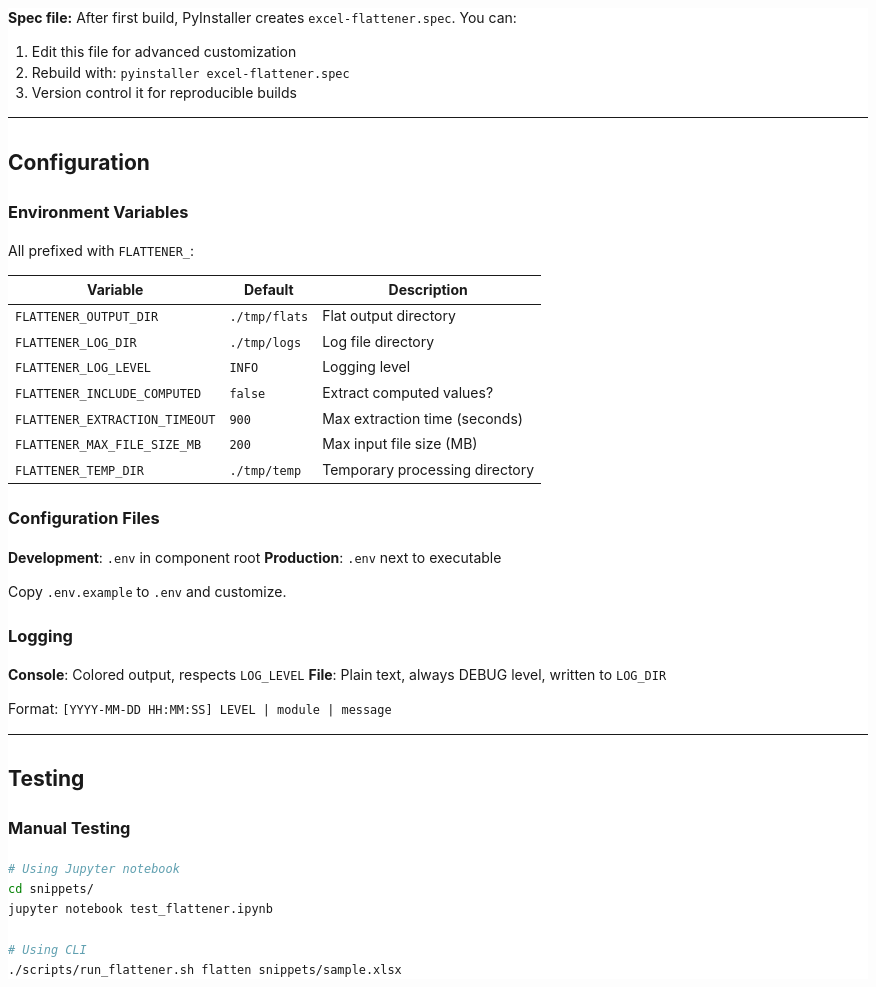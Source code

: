 **Spec file:**
After first build, PyInstaller creates `excel-flattener.spec`. You can:
1. Edit this file for advanced customization
2. Rebuild with: `pyinstaller excel-flattener.spec`
3. Version control it for reproducible builds

---

## Configuration

### Environment Variables

All prefixed with `FLATTENER_`:

| Variable | Default | Description |
|----------|---------|-------------|
| `FLATTENER_OUTPUT_DIR` | `./tmp/flats` | Flat output directory |
| `FLATTENER_LOG_DIR` | `./tmp/logs` | Log file directory |
| `FLATTENER_LOG_LEVEL` | `INFO` | Logging level |
| `FLATTENER_INCLUDE_COMPUTED` | `false` | Extract computed values? |
| `FLATTENER_EXTRACTION_TIMEOUT` | `900` | Max extraction time (seconds) |
| `FLATTENER_MAX_FILE_SIZE_MB` | `200` | Max input file size (MB) |
| `FLATTENER_TEMP_DIR` | `./tmp/temp` | Temporary processing directory |

### Configuration Files

**Development**: `.env` in component root
**Production**: `.env` next to executable

Copy `.env.example` to `.env` and customize.

### Logging

**Console**: Colored output, respects `LOG_LEVEL`
**File**: Plain text, always DEBUG level, written to `LOG_DIR`

Format: `[YYYY-MM-DD HH:MM:SS] LEVEL | module | message`

---

## Testing

### Manual Testing

```bash
# Using Jupyter notebook
cd snippets/
jupyter notebook test_flattener.ipynb

# Using CLI
./scripts/run_flattener.sh flatten snippets/sample.xlsx
```
